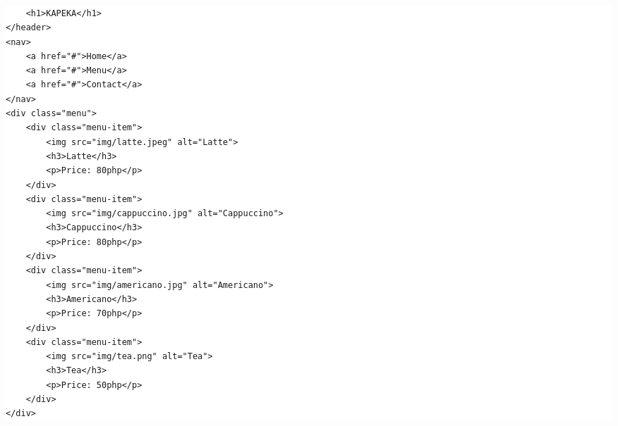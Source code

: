         <h1>KAPEKA</h1>
    </header>
    <nav>
        <a href="#">Home</a>
        <a href="#">Menu</a>
        <a href="#">Contact</a>
    </nav>
    <div class="menu">
        <div class="menu-item">
            <img src="img/latte.jpeg" alt="Latte">
            <h3>Latte</h3>
            <p>Price: 80php</p>
        </div>
        <div class="menu-item">
            <img src="img/cappuccino.jpg" alt="Cappuccino">
            <h3>Cappuccino</h3>
            <p>Price: 80php</p>
        </div>
        <div class="menu-item">
            <img src="img/americano.jpg" alt="Americano">
            <h3>Americano</h3>
            <p>Price: 70php</p>
        </div>
        <div class="menu-item">
            <img src="img/tea.png" alt="Tea">
            <h3>Tea</h3>
            <p>Price: 50php</p>
        </div>
    </div>
</body>
</html>
